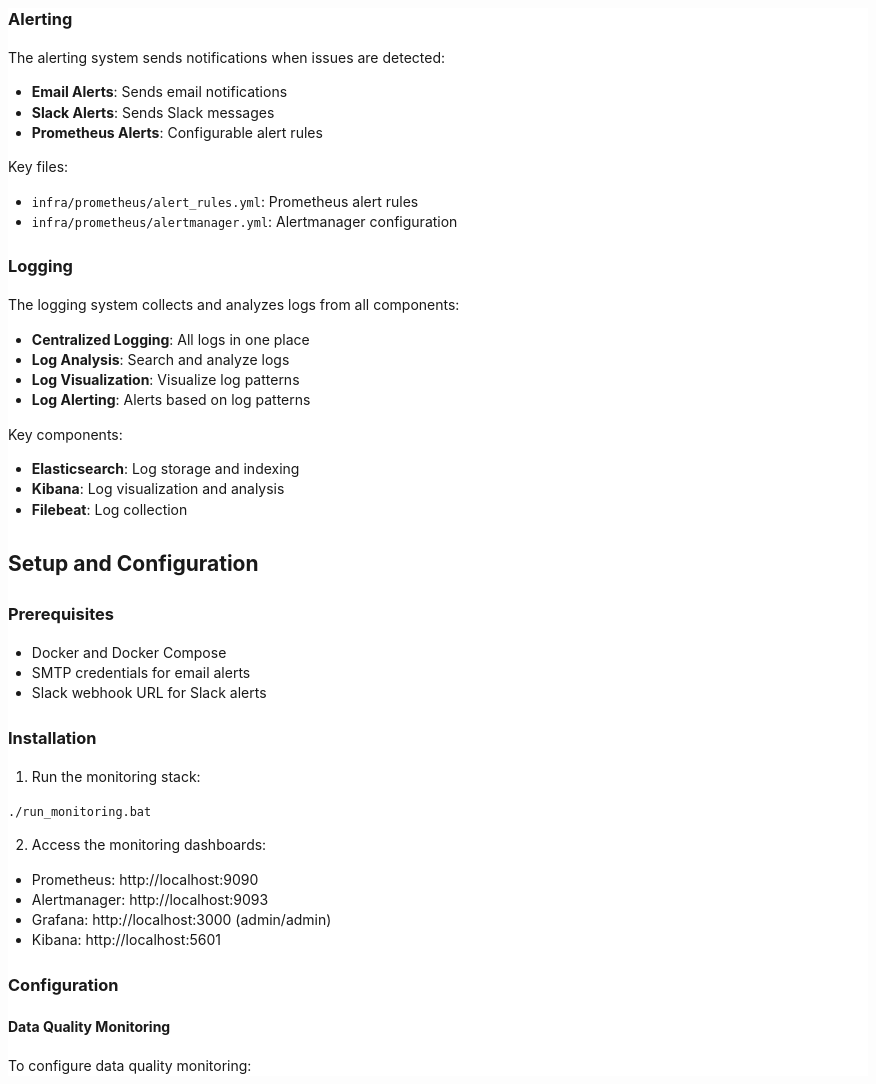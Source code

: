 ### Alerting

The alerting system sends notifications when issues are detected:

- **Email Alerts**: Sends email notifications
- **Slack Alerts**: Sends Slack messages
- **Prometheus Alerts**: Configurable alert rules

Key files:
- `infra/prometheus/alert_rules.yml`: Prometheus alert rules
- `infra/prometheus/alertmanager.yml`: Alertmanager configuration

### Logging

The logging system collects and analyzes logs from all components:

- **Centralized Logging**: All logs in one place
- **Log Analysis**: Search and analyze logs
- **Log Visualization**: Visualize log patterns
- **Log Alerting**: Alerts based on log patterns

Key components:
- **Elasticsearch**: Log storage and indexing
- **Kibana**: Log visualization and analysis
- **Filebeat**: Log collection

## Setup and Configuration

### Prerequisites

- Docker and Docker Compose
- SMTP credentials for email alerts
- Slack webhook URL for Slack alerts

### Installation

1. Run the monitoring stack:

```bash
./run_monitoring.bat
```

2. Access the monitoring dashboards:

- Prometheus: http://localhost:9090
- Alertmanager: http://localhost:9093
- Grafana: http://localhost:3000 (admin/admin)
- Kibana: http://localhost:5601

### Configuration

#### Data Quality Monitoring

To configure data quality monitoring:
